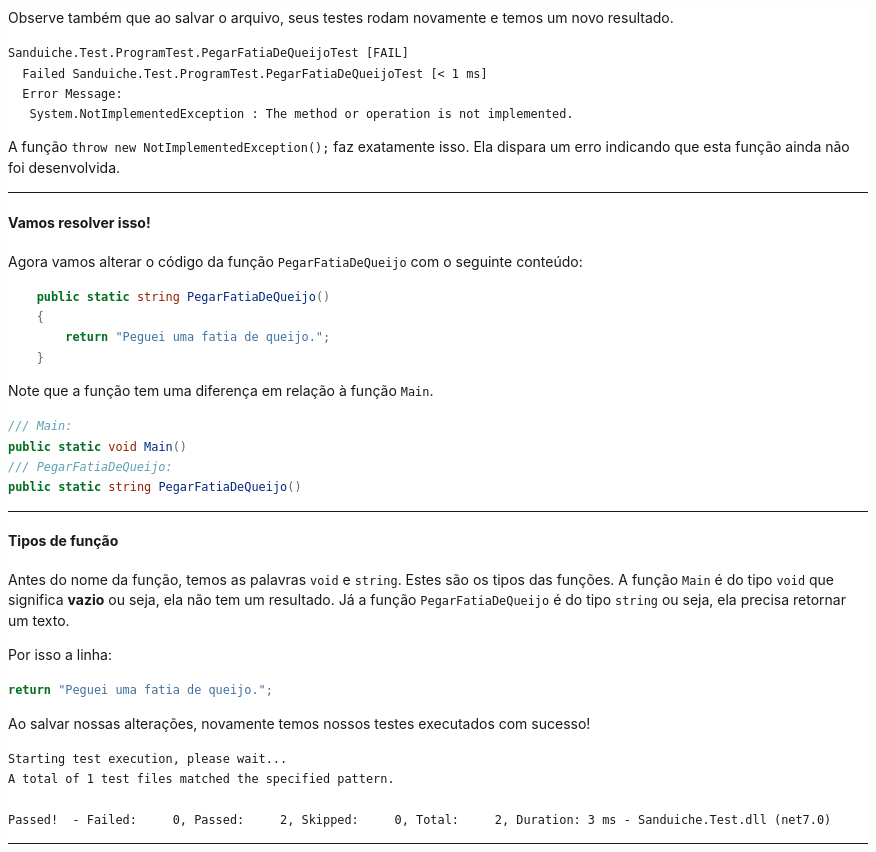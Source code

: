 Observe também que ao salvar o arquivo, seus testes rodam novamente e temos um novo resultado.

```console
Sanduiche.Test.ProgramTest.PegarFatiaDeQueijoTest [FAIL]
  Failed Sanduiche.Test.ProgramTest.PegarFatiaDeQueijoTest [< 1 ms]
  Error Message:
   System.NotImplementedException : The method or operation is not implemented.
```

A função ```throw new NotImplementedException();``` faz exatamente isso. Ela dispara um erro indicando que esta função ainda não foi desenvolvida.

---

#### Vamos resolver isso!

Agora vamos alterar o código da função ```PegarFatiaDeQueijo``` com o seguinte conteúdo:

```c#
    public static string PegarFatiaDeQueijo()
    {
        return "Peguei uma fatia de queijo.";
    }
```

Note que a função tem uma diferença em relação à função ```Main```.

```csharp
/// Main:
public static void Main()
/// PegarFatiaDeQueijo:
public static string PegarFatiaDeQueijo()
```

---

#### Tipos de função

Antes do nome da função, temos as palavras ```void``` e ```string```. Estes são os tipos das funções. A função ```Main``` é do tipo ```void``` que significa **vazio** ou seja, ela não tem um resultado. Já a função ```PegarFatiaDeQueijo``` é do tipo ```string``` ou seja, ela precisa retornar um texto.

Por isso a linha:

```csharp
return "Peguei uma fatia de queijo.";
```

Ao salvar nossas alterações, novamente temos nossos testes executados com sucesso!

```console
Starting test execution, please wait...
A total of 1 test files matched the specified pattern.

Passed!  - Failed:     0, Passed:     2, Skipped:     0, Total:     2, Duration: 3 ms - Sanduiche.Test.dll (net7.0)
```

---